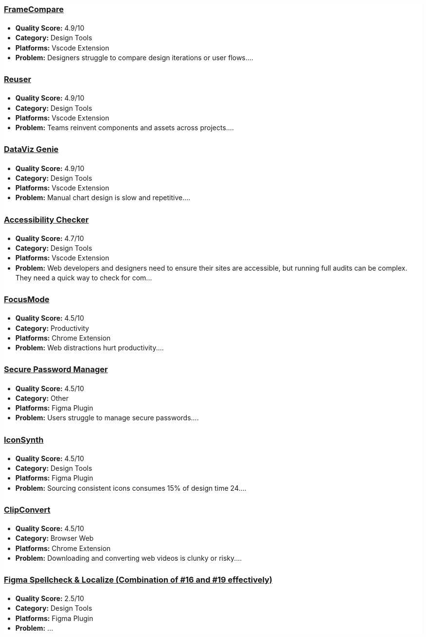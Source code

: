 ### [FrameCompare](../../design-tools/framecompare/)
- **Quality Score:** 4.9/10
- **Category:** Design Tools
- **Platforms:** Vscode Extension
- **Problem:** Designers struggle to compare design iterations or user flows....

### [Reuser](../../design-tools/reuser/)
- **Quality Score:** 4.9/10
- **Category:** Design Tools
- **Platforms:** Vscode Extension
- **Problem:** Teams reinvent components and assets across projects....

### [DataViz Genie](../../design-tools/dataviz-genie/)
- **Quality Score:** 4.9/10
- **Category:** Design Tools
- **Platforms:** Vscode Extension
- **Problem:** Manual chart design is slow and repetitive....

### [Accessibility Checker](../../design-tools/accessibility-checker/)
- **Quality Score:** 4.7/10
- **Category:** Design Tools
- **Platforms:** Vscode Extension
- **Problem:** Web developers and designers need to ensure their sites are accessible, but running full audits can be complex. They need a quick way to check for com...

### [FocusMode](../../productivity/focusmode/)
- **Quality Score:** 4.5/10
- **Category:** Productivity
- **Platforms:** Chrome Extension
- **Problem:** Web distractions hurt productivity....

### [Secure Password Manager](../../other/secure-password-manager/)
- **Quality Score:** 4.5/10
- **Category:** Other
- **Platforms:** Figma Plugin
- **Problem:** Users struggle to manage secure passwords....

### [IconSynth](../../design-tools/iconsynth/)
- **Quality Score:** 4.5/10
- **Category:** Design Tools
- **Platforms:** Figma Plugin
- **Problem:** Sourcing consistent icons consumes 15% of design time 24....

### [ClipConvert](../../browser-web/clipconvert/)
- **Quality Score:** 4.5/10
- **Category:** Browser Web
- **Platforms:** Chrome Extension
- **Problem:** Downloading and converting web videos is clunky or risky....

### [Figma Spellcheck & Localize (Combination of #16 and #19 effectively)](../../design-tools/figma-spellcheck-localize-combination-of-16-and-19-effectively/)
- **Quality Score:** 2.5/10
- **Category:** Design Tools
- **Platforms:** Figma Plugin
- **Problem:** ...

